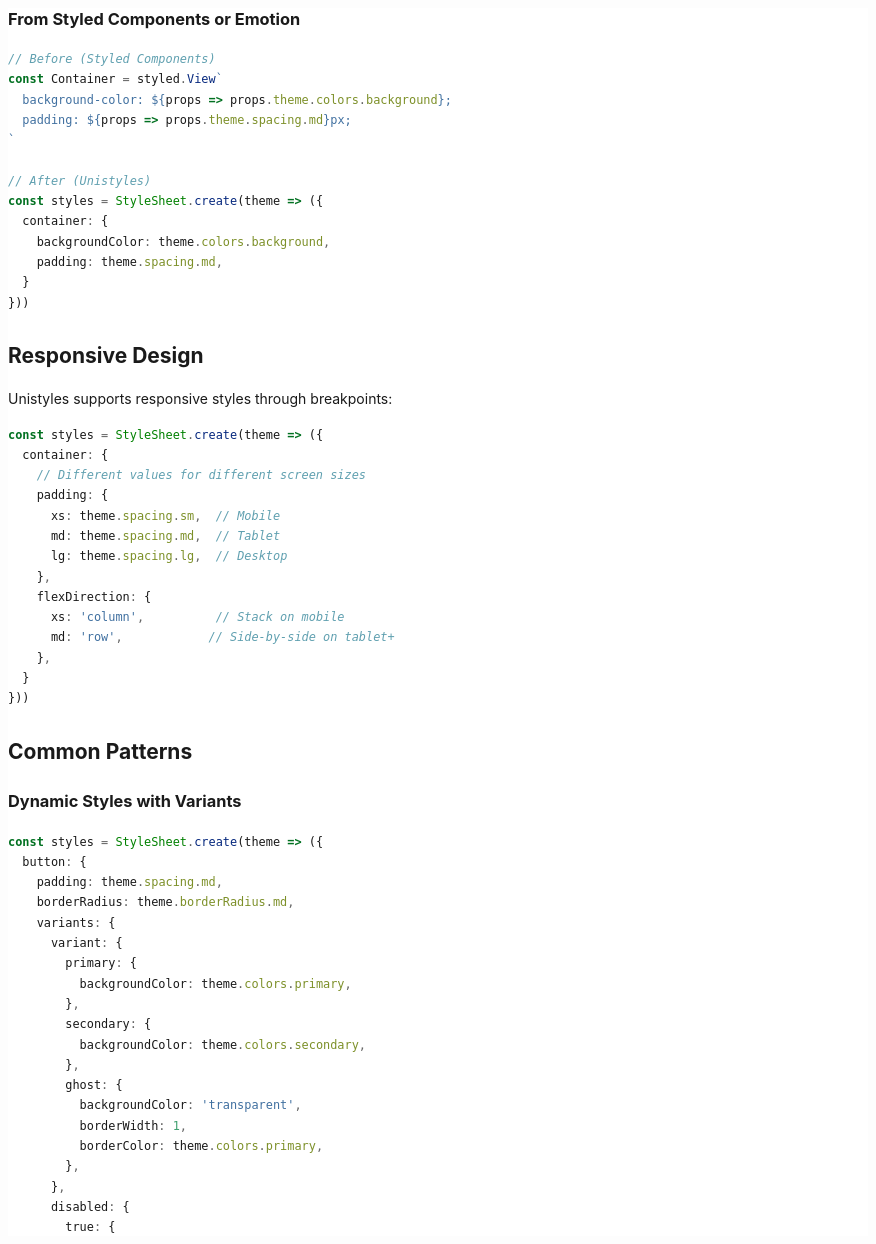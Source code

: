 ### From Styled Components or Emotion

```typescript
// Before (Styled Components)
const Container = styled.View`
  background-color: ${props => props.theme.colors.background};
  padding: ${props => props.theme.spacing.md}px;
`

// After (Unistyles)
const styles = StyleSheet.create(theme => ({
  container: {
    backgroundColor: theme.colors.background,
    padding: theme.spacing.md,
  }
}))
```

## Responsive Design

Unistyles supports responsive styles through breakpoints:

```typescript
const styles = StyleSheet.create(theme => ({
  container: {
    // Different values for different screen sizes
    padding: {
      xs: theme.spacing.sm,  // Mobile
      md: theme.spacing.md,  // Tablet
      lg: theme.spacing.lg,  // Desktop
    },
    flexDirection: {
      xs: 'column',          // Stack on mobile
      md: 'row',            // Side-by-side on tablet+
    },
  }
}))
```

## Common Patterns

### Dynamic Styles with Variants

```typescript
const styles = StyleSheet.create(theme => ({
  button: {
    padding: theme.spacing.md,
    borderRadius: theme.borderRadius.md,
    variants: {
      variant: {
        primary: {
          backgroundColor: theme.colors.primary,
        },
        secondary: {
          backgroundColor: theme.colors.secondary,
        },
        ghost: {
          backgroundColor: 'transparent',
          borderWidth: 1,
          borderColor: theme.colors.primary,
        },
      },
      disabled: {
        true: {
```